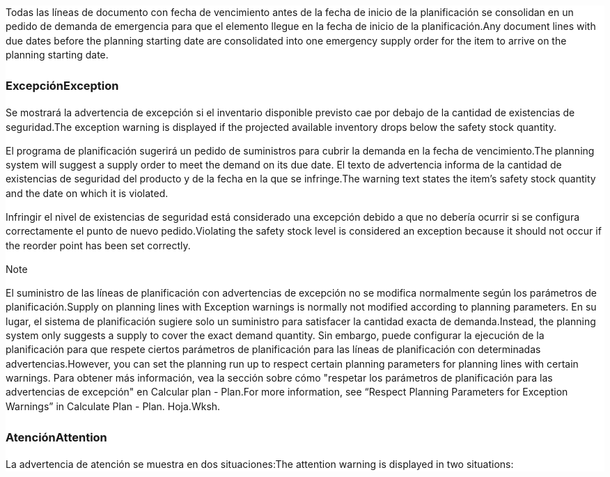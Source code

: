 <span data-ttu-id="cfe25-179">Todas las líneas de documento con fecha de vencimiento antes de la fecha de inicio de la planificación se consolidan en un pedido de demanda de emergencia para que el elemento llegue en la fecha de inicio de la planificación.</span><span class="sxs-lookup"><span data-stu-id="cfe25-179">Any document lines with due dates before the planning starting date are consolidated into one emergency supply order for the item to arrive on the planning starting date.</span></span>

### <a name="exception"></a><span data-ttu-id="cfe25-180">Excepción</span><span class="sxs-lookup"><span data-stu-id="cfe25-180">Exception</span></span>
<span data-ttu-id="cfe25-181">Se mostrará la advertencia de excepción si el inventario disponible previsto cae por debajo de la cantidad de existencias de seguridad.</span><span class="sxs-lookup"><span data-stu-id="cfe25-181">The exception warning is displayed if the projected available inventory drops below the safety stock quantity.</span></span>

<span data-ttu-id="cfe25-182">El programa de planificación sugerirá un pedido de suministros para cubrir la demanda en la fecha de vencimiento.</span><span class="sxs-lookup"><span data-stu-id="cfe25-182">The planning system will suggest a supply order to meet the demand on its due date.</span></span> <span data-ttu-id="cfe25-183">El texto de advertencia informa de la cantidad de existencias de seguridad del producto y de la fecha en la que se infringe.</span><span class="sxs-lookup"><span data-stu-id="cfe25-183">The warning text states the item’s safety stock quantity and the date on which it is violated.</span></span>

<span data-ttu-id="cfe25-184">Infringir el nivel de existencias de seguridad está considerado una excepción debido a que no debería ocurrir si se configura correctamente el punto de nuevo pedido.</span><span class="sxs-lookup"><span data-stu-id="cfe25-184">Violating the safety stock level is considered an exception because it should not occur if the reorder point has been set correctly.</span></span>

> [!NOTE]
> <span data-ttu-id="cfe25-185">El suministro de las líneas de planificación con advertencias de excepción no se modifica normalmente según los parámetros de planificación.</span><span class="sxs-lookup"><span data-stu-id="cfe25-185">Supply on planning lines with Exception warnings is normally not modified according to planning parameters.</span></span> <span data-ttu-id="cfe25-186">En su lugar, el sistema de planificación sugiere solo un suministro para satisfacer la cantidad exacta de demanda.</span><span class="sxs-lookup"><span data-stu-id="cfe25-186">Instead, the planning system only suggests a supply to cover the exact demand quantity.</span></span> <span data-ttu-id="cfe25-187">Sin embargo, puede configurar la ejecución de la planificación para que respete ciertos parámetros de planificación para las líneas de planificación con determinadas advertencias.</span><span class="sxs-lookup"><span data-stu-id="cfe25-187">However, you can set the planning run up to respect certain planning parameters for planning lines with certain warnings.</span></span> <span data-ttu-id="cfe25-188">Para obtener más información, vea la sección sobre cómo "respetar los parámetros de planificación para las advertencias de excepción" en Calcular plan - Plan.</span><span class="sxs-lookup"><span data-stu-id="cfe25-188">For more information, see “Respect Planning Parameters for Exception Warnings” in Calculate Plan - Plan.</span></span> <span data-ttu-id="cfe25-189">Hoja.</span><span class="sxs-lookup"><span data-stu-id="cfe25-189">Wksh.</span></span>

### <a name="attention"></a><span data-ttu-id="cfe25-190">Atención</span><span class="sxs-lookup"><span data-stu-id="cfe25-190">Attention</span></span>
<span data-ttu-id="cfe25-191">La advertencia de atención se muestra en dos situaciones:</span><span class="sxs-lookup"><span data-stu-id="cfe25-191">The attention warning is displayed in two situations:</span></span>
